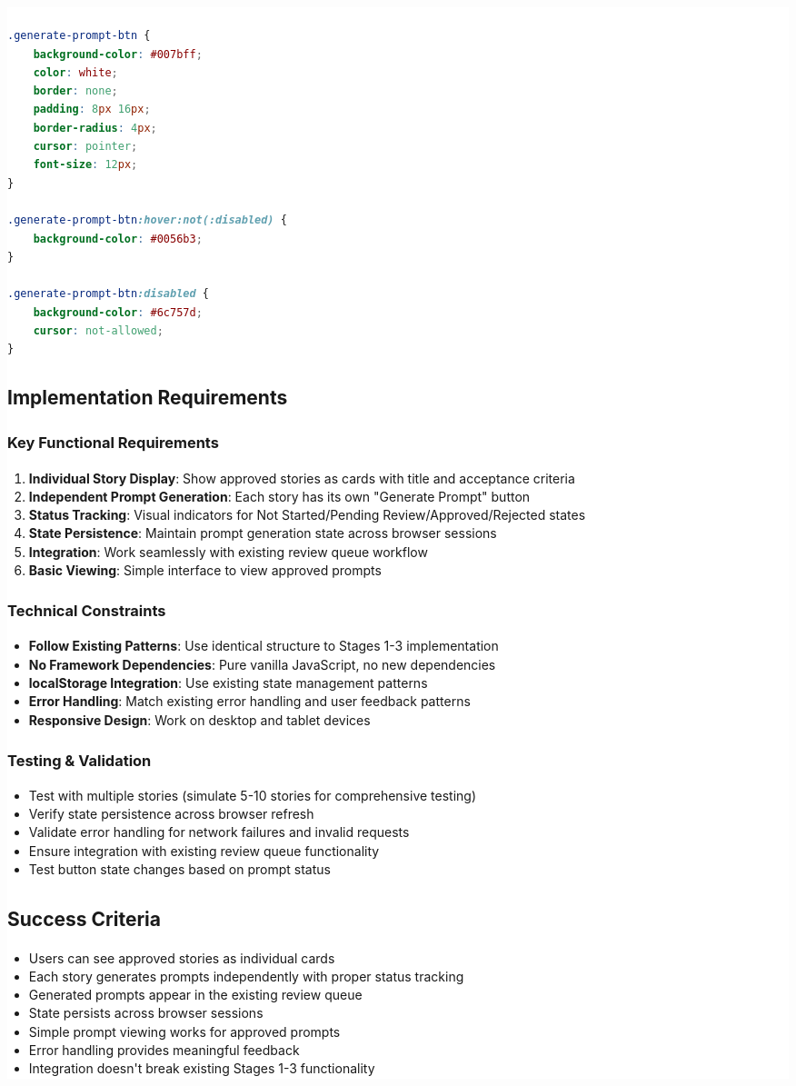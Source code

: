 ```css

.generate-prompt-btn {
    background-color: #007bff;
    color: white;
    border: none;
    padding: 8px 16px;
    border-radius: 4px;
    cursor: pointer;
    font-size: 12px;
}

.generate-prompt-btn:hover:not(:disabled) {
    background-color: #0056b3;
}

.generate-prompt-btn:disabled {
    background-color: #6c757d;
    cursor: not-allowed;
}
```

## Implementation Requirements

### Key Functional Requirements
1. **Individual Story Display**: Show approved stories as cards with title and acceptance criteria
2. **Independent Prompt Generation**: Each story has its own "Generate Prompt" button
3. **Status Tracking**: Visual indicators for Not Started/Pending Review/Approved/Rejected states
4. **State Persistence**: Maintain prompt generation state across browser sessions
5. **Integration**: Work seamlessly with existing review queue workflow
6. **Basic Viewing**: Simple interface to view approved prompts

### Technical Constraints
- **Follow Existing Patterns**: Use identical structure to Stages 1-3 implementation
- **No Framework Dependencies**: Pure vanilla JavaScript, no new dependencies
- **localStorage Integration**: Use existing state management patterns
- **Error Handling**: Match existing error handling and user feedback patterns
- **Responsive Design**: Work on desktop and tablet devices

### Testing & Validation
- Test with multiple stories (simulate 5-10 stories for comprehensive testing)
- Verify state persistence across browser refresh
- Validate error handling for network failures and invalid requests
- Ensure integration with existing review queue functionality
- Test button state changes based on prompt status

## Success Criteria
- Users can see approved stories as individual cards
- Each story generates prompts independently with proper status tracking
- Generated prompts appear in the existing review queue
- State persists across browser sessions
- Simple prompt viewing works for approved prompts
- Error handling provides meaningful feedback
- Integration doesn't break existing Stages 1-3 functionality
